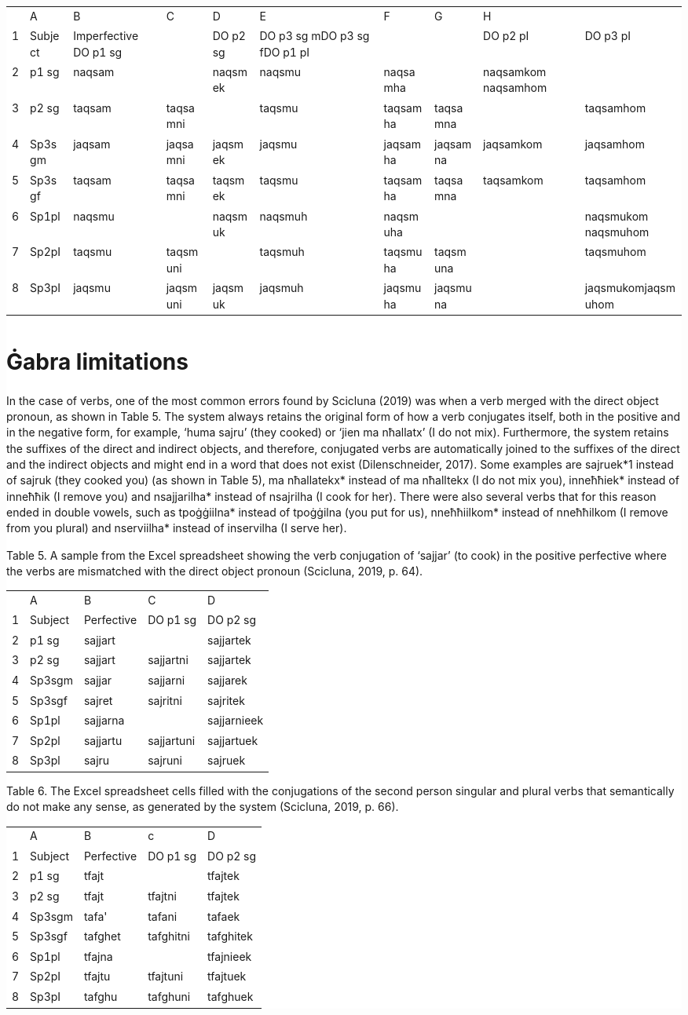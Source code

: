 <html><body><table><tr><td></td><td>A</td><td>B</td><td>C</td><td>D</td><td>E</td><td>F</td><td>G</td><td>H</td><td></td></tr><tr><td>1</td><td>Subject</td><td>Imperfective DO p1 sg</td><td></td><td>DO p2 sg</td><td>DO p3 sg mDO p3 sg fDO p1 pI</td><td></td><td></td><td>DO p2 pI</td><td>DO p3 pI</td></tr><tr><td>2</td><td>p1 sg</td><td>naqsam</td><td></td><td>naqsmek</td><td>naqsmu</td><td>naqsamha</td><td></td><td>naqsamkom naqsamhom</td><td></td></tr><tr><td>3</td><td>p2 sg</td><td>taqsam</td><td>taqsamni</td><td></td><td>taqsmu</td><td>taqsamha</td><td>taqsamna</td><td></td><td>taqsamhom</td></tr><tr><td>4</td><td>Sp3sgm</td><td>jaqsam</td><td>jaqsamni</td><td>jaqsmek</td><td>jaqsmu</td><td>jaqsamha</td><td>jaqsamna</td><td>jaqsamkom</td><td>jaqsamhom</td></tr><tr><td>5</td><td>Sp3sgf</td><td>taqsam</td><td>taqsamni</td><td>taqsmek</td><td>taqsmu</td><td>taqsamha</td><td>taqsamna</td><td>taqsamkom</td><td>taqsamhom</td></tr><tr><td>6</td><td>Sp1pl</td><td>naqsmu</td><td></td><td>naqsmuk</td><td>naqsmuh</td><td>naqsmuha</td><td></td><td></td><td>naqsmukom naqsmuhom</td></tr><tr><td>7</td><td>Sp2pI</td><td>taqsmu</td><td>taqsmuni</td><td></td><td>taqsmuh</td><td>taqsmuha</td><td>taqsmuna</td><td></td><td>taqsmuhom</td></tr><tr><td>8</td><td>Sp3pI</td><td>jaqsmu</td><td>jaqsmuni</td><td>jaqsmuk</td><td>jaqsmuh</td><td>jaqsmuha</td><td>jaqsmuna</td><td></td><td>jaqsmukomjaqsmuhom</td></tr></table></body></html>

# Ġabra limitations

In the case of verbs, one of the most common errors found by Scicluna (2019) was when a verb merged with the direct object pronoun, as shown in Table 5. The system always retains the original form of how a verb conjugates itself, both in the positive and in the negative form, for example, ‘huma sajru’ (they cooked) or ‘jien ma nħallatx’ (I do not mix). Furthermore, the system retains the suffixes of the direct and indirect objects, and therefore, conjugated verbs are automatically joined to the suffixes of the direct and the indirect objects and might end in a word that does not exist (Dilenschneider, 2017). Some examples are sajruek\*1 instead of sajruk (they cooked you) (as shown in Table 5), ma nħallatekx\* instead of ma nħalltekx (I do not mix you), inneħħiek\* instead of inneħħik (I remove you) and nsajjarilha\* instead of nsajrilha (I cook for her). There were also several verbs that for this reason ended in double vowels, such as tpoġġiilna\* instead of tpoġġilna (you put for us), nneħħiilkom\* instead of nneħħilkom (I remove from you plural) and nserviilha\* instead of inservilha (I serve her).

Table 5. A sample from the Excel spreadsheet showing the verb conjugation of ‘sajjar’ (to cook) in the positive perfective where the verbs are mismatched with the direct object pronoun (Scicluna, 2019, p. 64).   

<html><body><table><tr><td></td><td>A</td><td>B</td><td>C</td><td>D</td></tr><tr><td>1</td><td>Subject</td><td>Perfective</td><td>DO p1 sg</td><td>DO p2 sg</td></tr><tr><td>2</td><td>p1 sg</td><td>sajjart</td><td></td><td>sajjartek</td></tr><tr><td>3</td><td>p2 sg</td><td>sajjart</td><td>sajjartni</td><td>sajjartek</td></tr><tr><td>4</td><td>Sp3sgm</td><td>sajjar</td><td>sajjarni</td><td>sajjarek</td></tr><tr><td>5</td><td>Sp3sgf</td><td>sajret</td><td>sajritni</td><td>sajritek</td></tr><tr><td>6</td><td>Sp1pl</td><td>sajjarna</td><td></td><td>sajjarnieek</td></tr><tr><td>7</td><td>Sp2pl</td><td>sajjartu</td><td>sajjartuni</td><td>sajjartuek</td></tr><tr><td>8</td><td>Sp3pl</td><td>sajru</td><td>sajruni</td><td>sajruek</td></tr></table></body></html>

Table 6. The Excel spreadsheet cells filled with the conjugations of the second person singular and plural verbs that semantically do not make any sense, as generated by the system (Scicluna, 2019, p. 66).   

<html><body><table><tr><td></td><td>A</td><td>B</td><td>c</td><td>D</td></tr><tr><td>1</td><td>Subject</td><td>Perfective</td><td>DO p1 sg</td><td>DO p2 sg</td></tr><tr><td>2</td><td>p1 sg</td><td>tfajt</td><td></td><td>tfajtek</td></tr><tr><td>3</td><td>p2 sg</td><td>tfajt</td><td>tfajtni</td><td>tfajtek</td></tr><tr><td>4</td><td>Sp3sgm</td><td>tafa&#x27;</td><td>tafani</td><td>tafaek</td></tr><tr><td>5</td><td>Sp3sgf</td><td>tafghet</td><td>tafghitni</td><td>tafghitek</td></tr><tr><td>6</td><td>Sp1pl</td><td>tfajna</td><td></td><td>tfajnieek</td></tr><tr><td>7</td><td>Sp2pI</td><td>tfajtu</td><td>tfajtuni</td><td>tfajtuek</td></tr><tr><td>8</td><td>Sp3pI</td><td>tafghu</td><td>tafghuni</td><td>tafghuek</td></tr></table></body></html>
